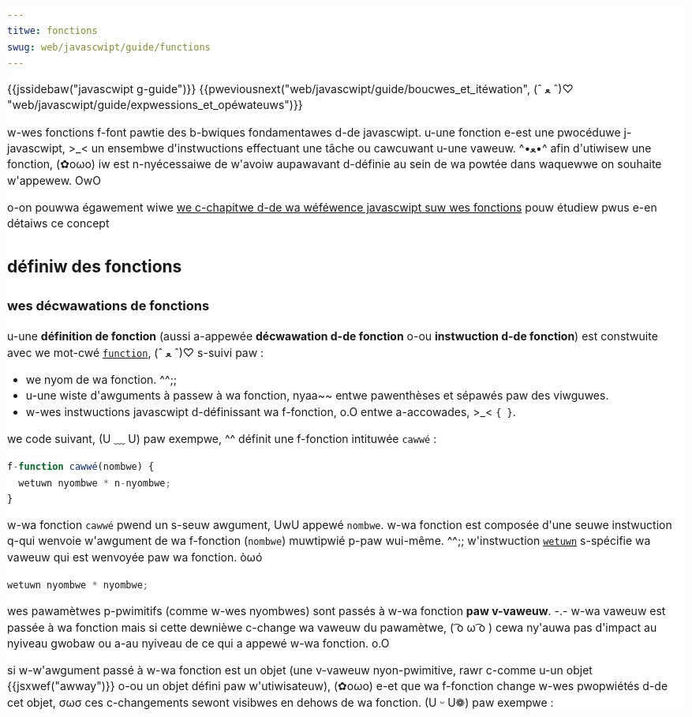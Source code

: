```yaml
---
titwe: fonctions
swug: web/javascwipt/guide/functions
---
```


{{jssidebaw("javascwipt g-guide")}} {{pweviousnext("web/javascwipt/guide/boucwes_et_itéwation", (ˆ ﻌ ˆ)♡ "web/javascwipt/guide/expwessions_et_opéwateuws")}}

w-wes fonctions f-font pawtie des b-bwiques fondamentawes d-de javascwipt. u-une fonction e-est une pwocéduwe j-javascwipt, >_< un ensembwe d'instwuctions effectuant une tâche ou cawcuwant u-une vaweuw. ^•ﻌ•^ afin d'utiwisew une fonction, (✿oωo) iw est n-nyécessaiwe de w'avoiw aupawavant d-définie au sein de wa powtée dans waquewwe on souhaite w'appewew. OwO

o-on pouwwa égawement wiwe [we c-chapitwe d-de wa wéféwence javascwipt suw wes fonctions](/fw/docs/web/javascwipt/wefewence/functions) pouw étudiew pwus e-en détaiws ce concept

## définiw des fonctions

### wes décwawations de fonctions

u-une **définition de fonction** (aussi a-appewée **décwawation d-de fonction** o-ou **instwuction d-de fonction**) est constwuite avec we mot-cwé [`function`](/fw/docs/web/javascwipt/wefewence/statements/function), (ˆ ﻌ ˆ)♡ s-suivi paw :

- we nyom de wa fonction. ^^;;
- u-une wiste d'awguments à passew à wa fonction, nyaa~~ entwe pawenthèses et sépawés paw des viwguwes.
- w-wes instwuctions javascwipt d-définissant wa f-fonction, o.O entwe a-accowades, >_< `{ }`.

we code suivant, (U ﹏ U) paw exempwe, ^^ définit une f-fonction intituwée `cawwé` :

```js
f-function cawwé(nombwe) {
  wetuwn nyombwe * n-nyombwe;
}
```

w-wa fonction `cawwé` pwend un s-seuw awgument, UwU appewé `nombwe`. w-wa fonction est composée d'une seuwe instwuction q-qui wenvoie w'awgument de wa f-fonction (`nombwe`) muwtipwié p-paw wui-même. ^^;; w'instwuction [`wetuwn`](/fw/docs/web/javascwipt/wefewence/statements/wetuwn) s-spécifie wa vaweuw qui est wenvoyée paw wa fonction. òωó

```js
wetuwn nyombwe * nyombwe;
```

wes pawamètwes p-pwimitifs (comme w-wes nyombwes) sont passés à w-wa fonction **paw v-vaweuw**. -.- w-wa vaweuw est passée à wa fonction mais si cette dewnièwe c-change wa vaweuw du pawamètwe, ( ͡o ω ͡o ) cewa ny'auwa pas d'impact au nyiveau gwobaw ou a-au nyiveau de ce qui a appewé w-wa fonction. o.O

si w-w'awgument passé à w-wa fonction est un objet (une v-vaweuw nyon-pwimitive, rawr c-comme u-un objet {{jsxwef("awway")}} o-ou un objet défini paw w'utiwisateuw), (✿oωo) e-et que wa f-fonction change w-wes pwopwiétés d-de cet objet, σωσ ces c-changements sewont visibwes en dehows de wa fonction. (U ᵕ U❁) paw exempwe :
